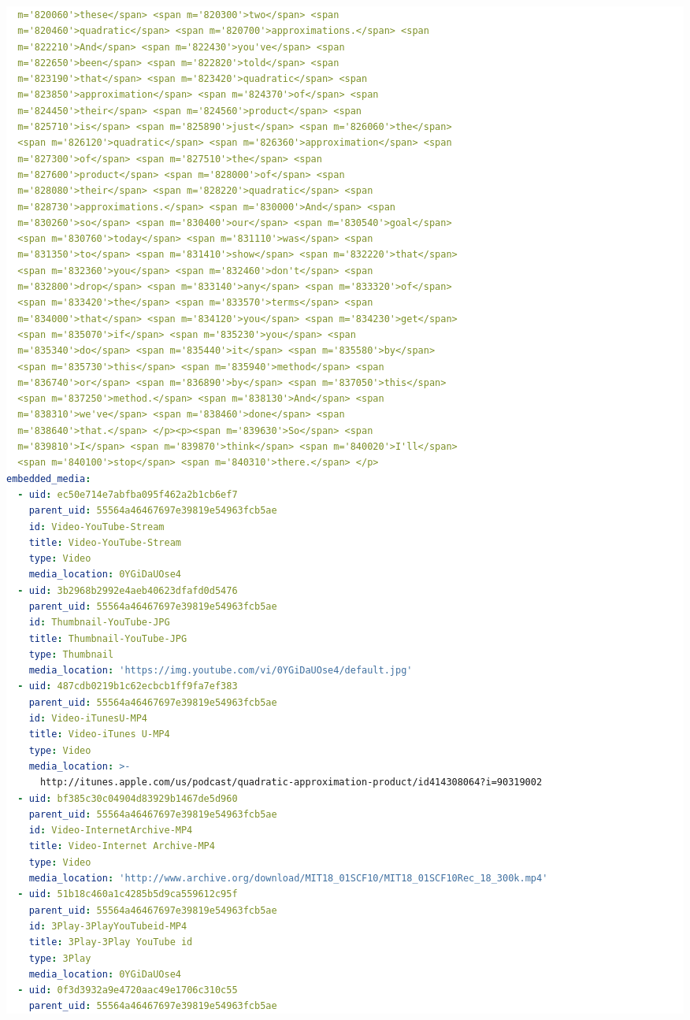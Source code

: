 ```yaml
  m='820060'>these</span> <span m='820300'>two</span> <span
  m='820460'>quadratic</span> <span m='820700'>approximations.</span> <span
  m='822210'>And</span> <span m='822430'>you've</span> <span
  m='822650'>been</span> <span m='822820'>told</span> <span
  m='823190'>that</span> <span m='823420'>quadratic</span> <span
  m='823850'>approximation</span> <span m='824370'>of</span> <span
  m='824450'>their</span> <span m='824560'>product</span> <span
  m='825710'>is</span> <span m='825890'>just</span> <span m='826060'>the</span>
  <span m='826120'>quadratic</span> <span m='826360'>approximation</span> <span
  m='827300'>of</span> <span m='827510'>the</span> <span
  m='827600'>product</span> <span m='828000'>of</span> <span
  m='828080'>their</span> <span m='828220'>quadratic</span> <span
  m='828730'>approximations.</span> <span m='830000'>And</span> <span
  m='830260'>so</span> <span m='830400'>our</span> <span m='830540'>goal</span>
  <span m='830760'>today</span> <span m='831110'>was</span> <span
  m='831350'>to</span> <span m='831410'>show</span> <span m='832220'>that</span>
  <span m='832360'>you</span> <span m='832460'>don't</span> <span
  m='832800'>drop</span> <span m='833140'>any</span> <span m='833320'>of</span>
  <span m='833420'>the</span> <span m='833570'>terms</span> <span
  m='834000'>that</span> <span m='834120'>you</span> <span m='834230'>get</span>
  <span m='835070'>if</span> <span m='835230'>you</span> <span
  m='835340'>do</span> <span m='835440'>it</span> <span m='835580'>by</span>
  <span m='835730'>this</span> <span m='835940'>method</span> <span
  m='836740'>or</span> <span m='836890'>by</span> <span m='837050'>this</span>
  <span m='837250'>method.</span> <span m='838130'>And</span> <span
  m='838310'>we've</span> <span m='838460'>done</span> <span
  m='838640'>that.</span> </p><p><span m='839630'>So</span> <span
  m='839810'>I</span> <span m='839870'>think</span> <span m='840020'>I'll</span>
  <span m='840100'>stop</span> <span m='840310'>there.</span> </p>
embedded_media:
  - uid: ec50e714e7abfba095f462a2b1cb6ef7
    parent_uid: 55564a46467697e39819e54963fcb5ae
    id: Video-YouTube-Stream
    title: Video-YouTube-Stream
    type: Video
    media_location: 0YGiDaUOse4
  - uid: 3b2968b2992e4aeb40623dfafd0d5476
    parent_uid: 55564a46467697e39819e54963fcb5ae
    id: Thumbnail-YouTube-JPG
    title: Thumbnail-YouTube-JPG
    type: Thumbnail
    media_location: 'https://img.youtube.com/vi/0YGiDaUOse4/default.jpg'
  - uid: 487cdb0219b1c62ecbcb1ff9fa7ef383
    parent_uid: 55564a46467697e39819e54963fcb5ae
    id: Video-iTunesU-MP4
    title: Video-iTunes U-MP4
    type: Video
    media_location: >-
      http://itunes.apple.com/us/podcast/quadratic-approximation-product/id414308064?i=90319002
  - uid: bf385c30c04904d83929b1467de5d960
    parent_uid: 55564a46467697e39819e54963fcb5ae
    id: Video-InternetArchive-MP4
    title: Video-Internet Archive-MP4
    type: Video
    media_location: 'http://www.archive.org/download/MIT18_01SCF10/MIT18_01SCF10Rec_18_300k.mp4'
  - uid: 51b18c460a1c4285b5d9ca559612c95f
    parent_uid: 55564a46467697e39819e54963fcb5ae
    id: 3Play-3PlayYouTubeid-MP4
    title: 3Play-3Play YouTube id
    type: 3Play
    media_location: 0YGiDaUOse4
  - uid: 0f3d3932a9e4720aac49e1706c310c55
    parent_uid: 55564a46467697e39819e54963fcb5ae
```